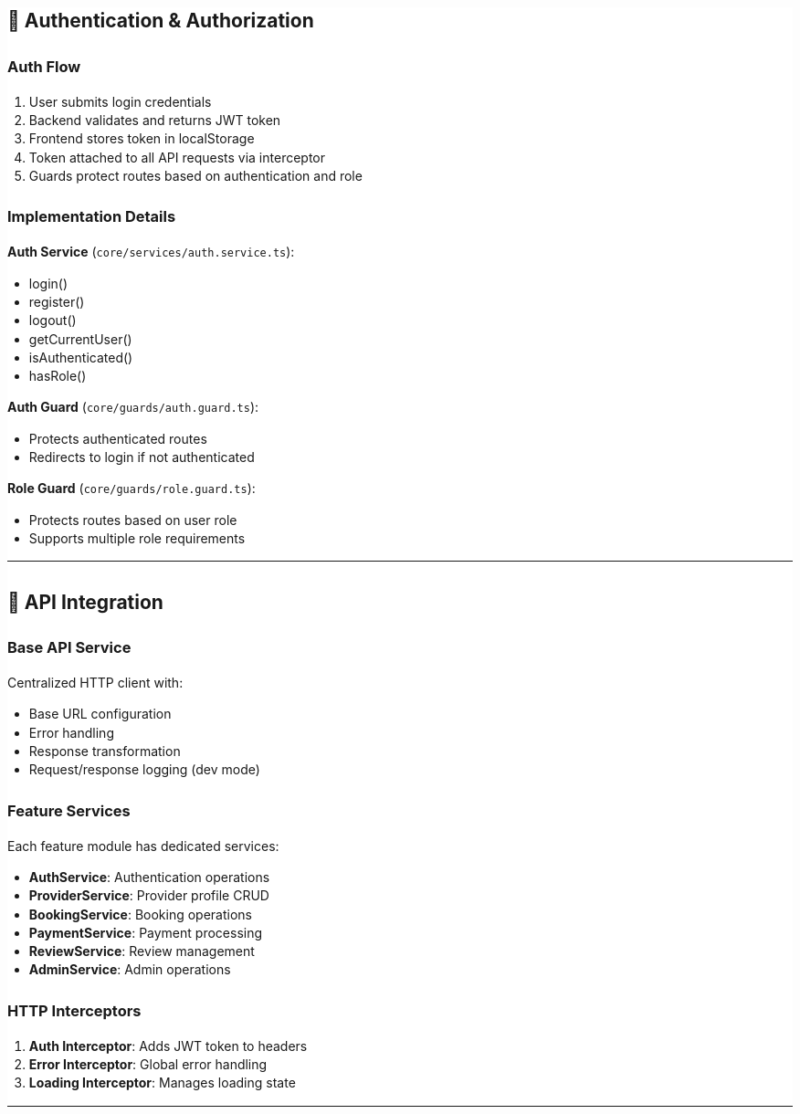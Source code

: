 
## 🔐 Authentication & Authorization

### Auth Flow
1. User submits login credentials
2. Backend validates and returns JWT token
3. Frontend stores token in localStorage
4. Token attached to all API requests via interceptor
5. Guards protect routes based on authentication and role

### Implementation Details

**Auth Service** (`core/services/auth.service.ts`):
- login()
- register()
- logout()
- getCurrentUser()
- isAuthenticated()
- hasRole()

**Auth Guard** (`core/guards/auth.guard.ts`):
- Protects authenticated routes
- Redirects to login if not authenticated

**Role Guard** (`core/guards/role.guard.ts`):
- Protects routes based on user role
- Supports multiple role requirements

---

## 📡 API Integration

### Base API Service
Centralized HTTP client with:
- Base URL configuration
- Error handling
- Response transformation
- Request/response logging (dev mode)

### Feature Services
Each feature module has dedicated services:
- **AuthService**: Authentication operations
- **ProviderService**: Provider profile CRUD
- **BookingService**: Booking operations
- **PaymentService**: Payment processing
- **ReviewService**: Review management
- **AdminService**: Admin operations

### HTTP Interceptors
1. **Auth Interceptor**: Adds JWT token to headers
2. **Error Interceptor**: Global error handling
3. **Loading Interceptor**: Manages loading state

---